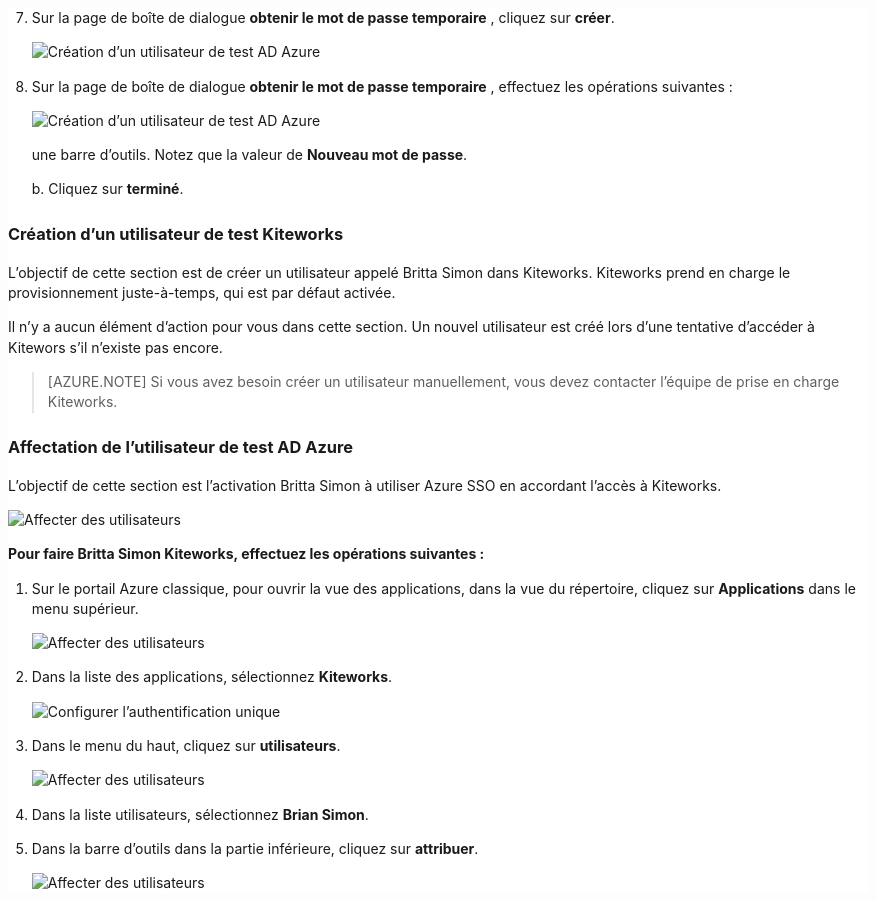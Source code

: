 7. Sur la page de boîte de dialogue **obtenir le mot de passe temporaire** , cliquez sur **créer**.

    ![Création d’un utilisateur de test AD Azure](./media/active-directory-saas-kiteworks-tutorial/create_aaduser_07.png) 
 
8. Sur la page de boîte de dialogue **obtenir le mot de passe temporaire** , effectuez les opérations suivantes :

    ![Création d’un utilisateur de test AD Azure](./media/active-directory-saas-kiteworks-tutorial/create_aaduser_08.png) 
  
    une barre d’outils. Notez que la valeur de **Nouveau mot de passe**.

    b. Cliquez sur **terminé**.   

  
 
### <a name="creating-a-kiteworks-test-user"></a>Création d’un utilisateur de test Kiteworks

L’objectif de cette section est de créer un utilisateur appelé Britta Simon dans Kiteworks.
Kiteworks prend en charge le provisionnement juste-à-temps, qui est par défaut activée.

Il n’y a aucun élément d’action pour vous dans cette section.
Un nouvel utilisateur est créé lors d’une tentative d’accéder à Kitewors s’il n’existe pas encore.

> [AZURE.NOTE] Si vous avez besoin créer un utilisateur manuellement, vous devez contacter l’équipe de prise en charge Kiteworks.


### <a name="assigning-the-azure-ad-test-user"></a>Affectation de l’utilisateur de test AD Azure

L’objectif de cette section est l’activation Britta Simon à utiliser Azure SSO en accordant l’accès à Kiteworks.

![Affecter des utilisateurs][200] 

**Pour faire Britta Simon Kiteworks, effectuez les opérations suivantes :**

1. Sur le portail Azure classique, pour ouvrir la vue des applications, dans la vue du répertoire, cliquez sur **Applications** dans le menu supérieur.

    ![Affecter des utilisateurs][201] 

2. Dans la liste des applications, sélectionnez **Kiteworks**.

    ![Configurer l’authentification unique](./media/active-directory-saas-kiteworks-tutorial/tutorial_kiteworks_50.png) 

1. Dans le menu du haut, cliquez sur **utilisateurs**.

    ![Affecter des utilisateurs][203] 

1. Dans la liste utilisateurs, sélectionnez **Brian Simon**.

2. Dans la barre d’outils dans la partie inférieure, cliquez sur **attribuer**.

    ![Affecter des utilisateurs][205]


[1]: ./media/active-directory-saas-kiteworks-tutorial/tutorial_general_01.png
[2]: ./media/active-directory-saas-kiteworks-tutorial/tutorial_general_02.png
[3]: ./media/active-directory-saas-kiteworks-tutorial/tutorial_general_03.png
[4]: ./media/active-directory-saas-kiteworks-tutorial/tutorial_general_04.png
[6]: ./media/active-directory-saas-kiteworks-tutorial/tutorial_general_05.png
[10]: ./media/active-directory-saas-kiteworks-tutorial/tutorial_general_06.png
[11]: ./media/active-directory-saas-kiteworks-tutorial/tutorial_general_07.png
[20]: ./media/active-directory-saas-kiteworks-tutorial/tutorial_general_100.png
[200]: ./media/active-directory-saas-kiteworks-tutorial/tutorial_general_200.png
[201]: ./media/active-directory-saas-kiteworks-tutorial/tutorial_general_201.png
[203]: ./media/active-directory-saas-kiteworks-tutorial/tutorial_general_203.png
[204]: ./media/active-directory-saas-kiteworks-tutorial/tutorial_general_204.png
[205]: ./media/active-directory-saas-kiteworks-tutorial/tutorial_general_205.png